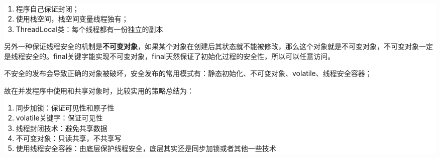 1. 程序自己保证封闭；
2. 使用栈空间，栈空间变量线程独有；
3. ThreadLocal类：每个线程都有一份独立的副本



另外一种保证线程安全的机制是**不可变对象**，如果某个对象在创建后其状态就不能被修改，那么这个对象就是不可变对象，不可变对象一定是线程安全的。final关键字能实现不可变对象，final天然保证了初始化过程的安全性，所以可以任意访问。



不安全的发布会导致正确的对象被破坏，安全发布的常用模式有：静态初始化、不可变对象、volatile、线程安全容器；



故在并发程序中使用和共享对象时，比较实用的策略总结为：

1. 同步加锁：保证可见性和原子性
2. volatile关键字：保证可见性
3. 线程封闭技术：避免共享数据
4. 不可变对象：只读共享，不共享写
5. 使用线程安全容器：由底层保护线程安全，底层其实还是同步加锁或者其他一些技术
